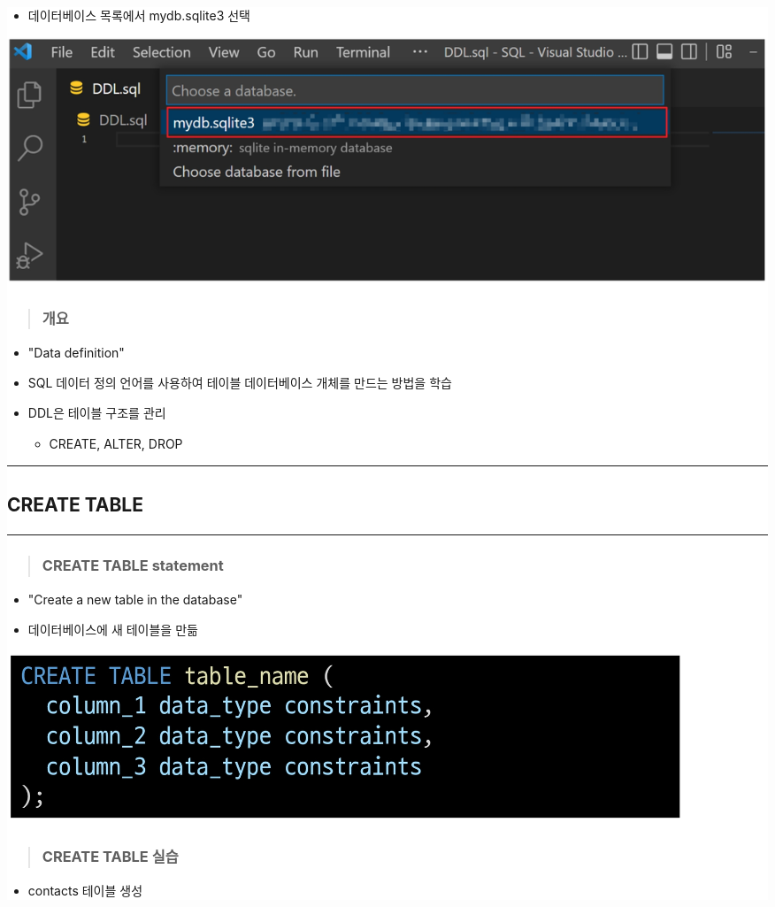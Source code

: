 
* 데이터베이스 목록에서 mydb.sqlite3 선택

![](DB_1_assets/2022-10-04-19-30-47-image.png)

> ### 개요

* "Data definition"

* SQL 데이터 정의 언어를 사용하여 테이블 데이터베이스 개체를 만드는 방법을 학습

* DDL은 테이블 구조를 관리
  
  * CREATE, ALTER, DROP

---

## CREATE TABLE

---

> ### CREATE TABLE statement

* "Create a new table in the database"

* 데이터베이스에 새 테이블을 만듦

![](DB_1_assets/2022-10-04-19-32-34-image.png)

> ### CREATE TABLE 실습

* contacts 테이블 생성
